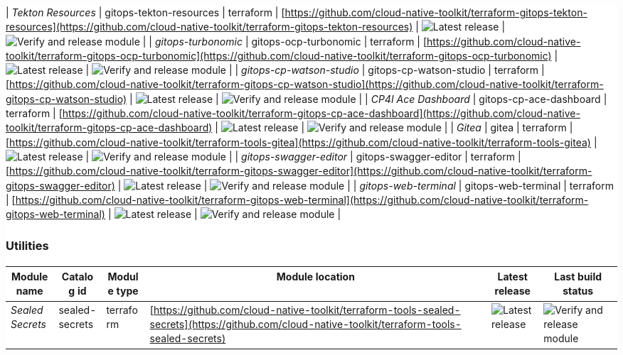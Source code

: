 | *Tekton Resources* | gitops-tekton-resources | terraform | [https://github.com/cloud-native-toolkit/terraform-gitops-tekton-resources](https://github.com/cloud-native-toolkit/terraform-gitops-tekton-resources) | ![Latest release](https://img.shields.io/github/v/release/cloud-native-toolkit/terraform-gitops-tekton-resources?sort=semver) | ![Verify and release module](https://github.com/cloud-native-toolkit/terraform-gitops-tekton-resources/workflows/Verify%20and%20release%20module/badge.svg) |
| *gitops-turbonomic* | gitops-ocp-turbonomic | terraform | [https://github.com/cloud-native-toolkit/terraform-gitops-ocp-turbonomic](https://github.com/cloud-native-toolkit/terraform-gitops-ocp-turbonomic) | ![Latest release](https://img.shields.io/github/v/release/cloud-native-toolkit/terraform-gitops-ocp-turbonomic?sort=semver) | ![Verify and release module](https://github.com/cloud-native-toolkit/terraform-gitops-ocp-turbonomic/workflows/Verify%20and%20release%20module/badge.svg) |
| *gitops-cp-watson-studio* | gitops-cp-watson-studio | terraform | [https://github.com/cloud-native-toolkit/terraform-gitops-cp-watson-studio](https://github.com/cloud-native-toolkit/terraform-gitops-cp-watson-studio) | ![Latest release](https://img.shields.io/github/v/release/cloud-native-toolkit/terraform-gitops-cp-watson-studio?sort=semver) | ![Verify and release module](https://github.com/cloud-native-toolkit/terraform-gitops-cp-watson-studio/workflows/Verify%20and%20release%20module/badge.svg) |
| *CP4I Ace Dashboard* | gitops-cp-ace-dashboard | terraform | [https://github.com/cloud-native-toolkit/terraform-gitops-cp-ace-dashboard](https://github.com/cloud-native-toolkit/terraform-gitops-cp-ace-dashboard) | ![Latest release](https://img.shields.io/github/v/release/cloud-native-toolkit/terraform-gitops-cp-ace-dashboard?sort=semver) | ![Verify and release module](https://github.com/cloud-native-toolkit/terraform-gitops-cp-ace-dashboard/workflows/Verify%20and%20release%20module/badge.svg) |
| *Gitea* | gitea | terraform | [https://github.com/cloud-native-toolkit/terraform-tools-gitea](https://github.com/cloud-native-toolkit/terraform-tools-gitea) | ![Latest release](https://img.shields.io/github/v/release/cloud-native-toolkit/terraform-tools-gitea?sort=semver) | ![Verify and release module](https://github.com/cloud-native-toolkit/terraform-tools-gitea/workflows/Verify%20and%20release%20module/badge.svg) |
| *gitops-swagger-editor* | gitops-swagger-editor | terraform | [https://github.com/cloud-native-toolkit/terraform-gitops-swagger-editor](https://github.com/cloud-native-toolkit/terraform-gitops-swagger-editor) | ![Latest release](https://img.shields.io/github/v/release/cloud-native-toolkit/terraform-gitops-swagger-editor?sort=semver) | ![Verify and release module](https://github.com/cloud-native-toolkit/terraform-gitops-swagger-editor/workflows/Verify%20and%20release%20module/badge.svg) |
| *gitops-web-terminal* | gitops-web-terminal | terraform | [https://github.com/cloud-native-toolkit/terraform-gitops-web-terminal](https://github.com/cloud-native-toolkit/terraform-gitops-web-terminal) | ![Latest release](https://img.shields.io/github/v/release/cloud-native-toolkit/terraform-gitops-web-terminal?sort=semver) | ![Verify and release module](https://github.com/cloud-native-toolkit/terraform-gitops-web-terminal/workflows/Verify%20and%20release%20module/badge.svg) |

### Utilities

| **Module name** | **Catalog id** | **Module type** | **Module location** | **Latest release** | **Last build status** |
|-----------------|----------------|-----------------|---------------------|--------------------|-----------------------|
| *Sealed Secrets* | sealed-secrets | terraform | [https://github.com/cloud-native-toolkit/terraform-tools-sealed-secrets](https://github.com/cloud-native-toolkit/terraform-tools-sealed-secrets) | ![Latest release](https://img.shields.io/github/v/release/cloud-native-toolkit/terraform-tools-sealed-secrets?sort=semver) | ![Verify and release module](https://github.com/cloud-native-toolkit/terraform-tools-sealed-secrets/workflows/Verify%20and%20release%20module/badge.svg) |
